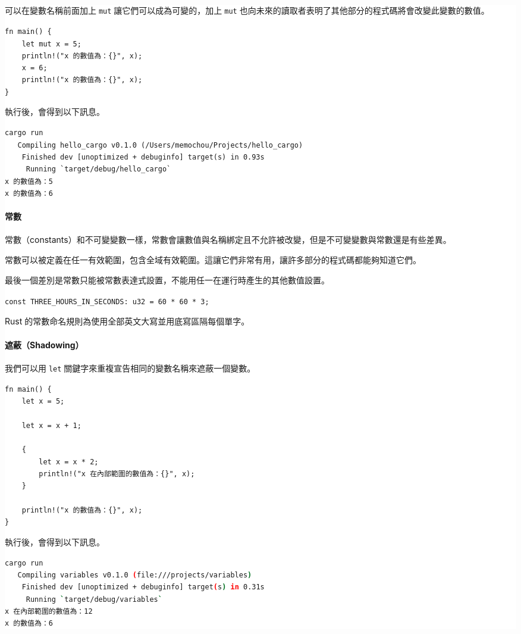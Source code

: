 可以在變數名稱前面加上 `mut` 讓它們可以成為可變的，加上 `mut` 也向未來的讀取者表明了其他部分的程式碼將會改變此變數的數值。

```RS
fn main() {
    let mut x = 5;
    println!("x 的數值為：{}", x);
    x = 6;
    println!("x 的數值為：{}", x);
}
```

執行後，會得到以下訊息。

```RS
cargo run
   Compiling hello_cargo v0.1.0 (/Users/memochou/Projects/hello_cargo)
    Finished dev [unoptimized + debuginfo] target(s) in 0.93s
     Running `target/debug/hello_cargo`
x 的數值為：5
x 的數值為：6
```

#### 常數

常數（constants）和不可變變數一樣，常數會讓數值與名稱綁定且不允許被改變，但是不可變變數與常數還是有些差異。

常數可以被定義在任一有效範圍，包含全域有效範圍。這讓它們非常有用，讓許多部分的程式碼都能夠知道它們。

最後一個差別是常數只能被常數表達式設置，不能用任一在運行時產生的其他數值設置。

```RS
const THREE_HOURS_IN_SECONDS: u32 = 60 * 60 * 3;
```

Rust 的常數命名規則為使用全部英文大寫並用底寫區隔每個單字。

#### 遮蔽（Shadowing）

我們可以用 `let` 關鍵字來重複宣告相同的變數名稱來遮蔽一個變數。

```RS
fn main() {
    let x = 5;

    let x = x + 1;

    {
        let x = x * 2;
        println!("x 在內部範圍的數值為：{}", x);
    }

    println!("x 的數值為：{}", x);
}
```

執行後，會得到以下訊息。

```BASH
cargo run
   Compiling variables v0.1.0 (file:///projects/variables)
    Finished dev [unoptimized + debuginfo] target(s) in 0.31s
     Running `target/debug/variables`
x 在內部範圍的數值為：12
x 的數值為：6
```
